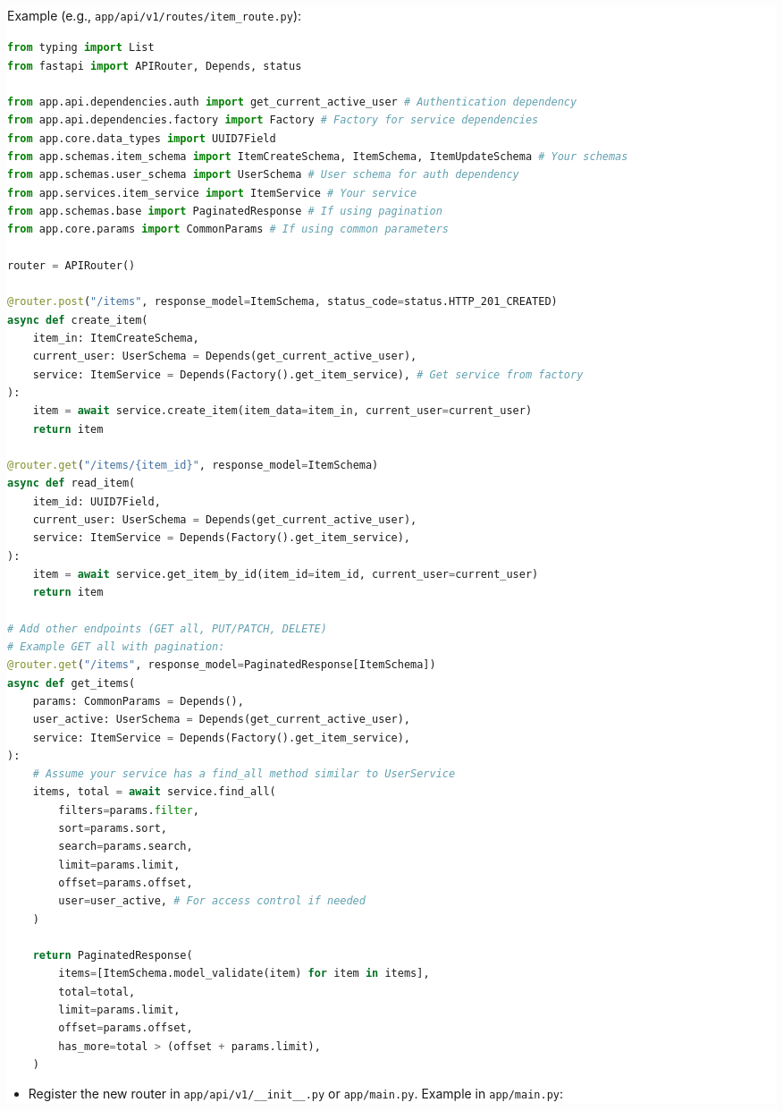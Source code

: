 Example (e.g., `app/api/v1/routes/item_route.py`):
```python
from typing import List
from fastapi import APIRouter, Depends, status

from app.api.dependencies.auth import get_current_active_user # Authentication dependency
from app.api.dependencies.factory import Factory # Factory for service dependencies
from app.core.data_types import UUID7Field
from app.schemas.item_schema import ItemCreateSchema, ItemSchema, ItemUpdateSchema # Your schemas
from app.schemas.user_schema import UserSchema # User schema for auth dependency
from app.services.item_service import ItemService # Your service
from app.schemas.base import PaginatedResponse # If using pagination
from app.core.params import CommonParams # If using common parameters

router = APIRouter()

@router.post("/items", response_model=ItemSchema, status_code=status.HTTP_201_CREATED)
async def create_item(
    item_in: ItemCreateSchema,
    current_user: UserSchema = Depends(get_current_active_user),
    service: ItemService = Depends(Factory().get_item_service), # Get service from factory
):
    item = await service.create_item(item_data=item_in, current_user=current_user)
    return item

@router.get("/items/{item_id}", response_model=ItemSchema)
async def read_item(
    item_id: UUID7Field,
    current_user: UserSchema = Depends(get_current_active_user),
    service: ItemService = Depends(Factory().get_item_service),
):
    item = await service.get_item_by_id(item_id=item_id, current_user=current_user)
    return item

# Add other endpoints (GET all, PUT/PATCH, DELETE)
# Example GET all with pagination:
@router.get("/items", response_model=PaginatedResponse[ItemSchema])
async def get_items(
    params: CommonParams = Depends(),
    user_active: UserSchema = Depends(get_current_active_user),
    service: ItemService = Depends(Factory().get_item_service),
):
    # Assume your service has a find_all method similar to UserService
    items, total = await service.find_all(
        filters=params.filter,
        sort=params.sort,
        search=params.search,
        limit=params.limit,
        offset=params.offset,
        user=user_active, # For access control if needed
    )

    return PaginatedResponse(
        items=[ItemSchema.model_validate(item) for item in items],
        total=total,
        limit=params.limit,
        offset=params.offset,
        has_more=total > (offset + params.limit),
    )

```
*   Register the new router in `app/api/v1/__init__.py` or `app/main.py`.
    Example in `app/main.py`:
    ```python